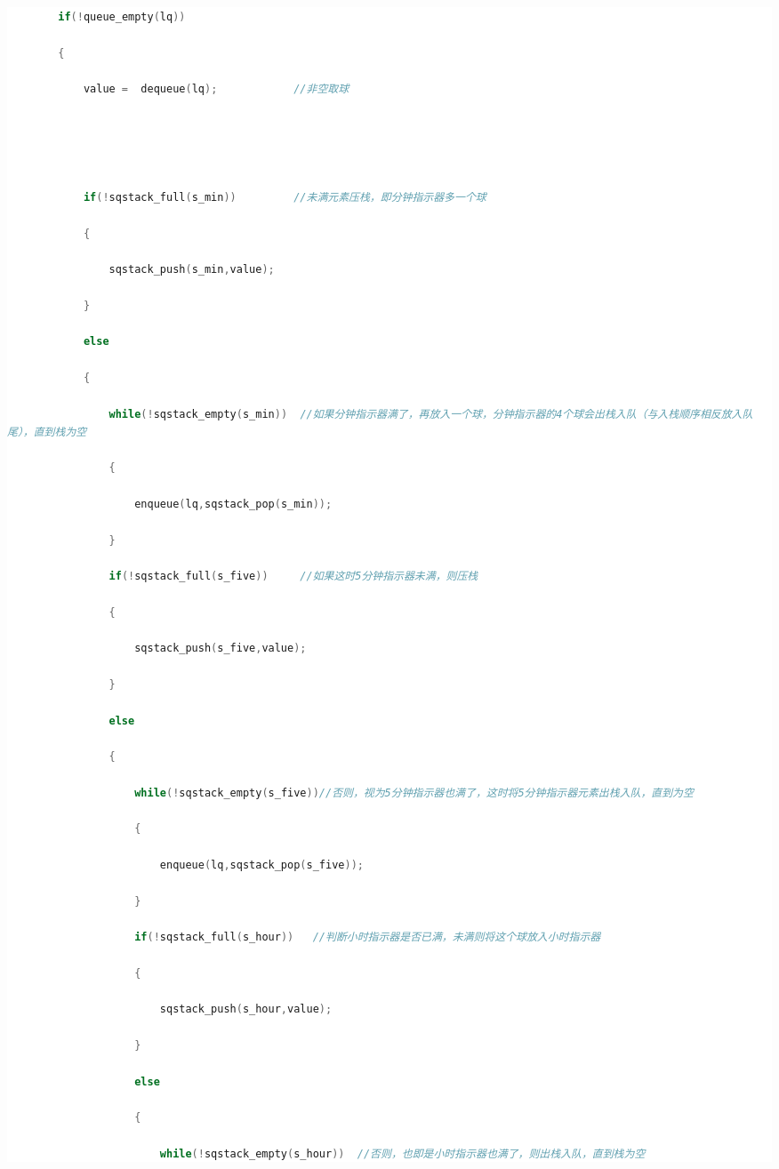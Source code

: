 ```c
​        if(!queue_empty(lq))

​        {

​            value =  dequeue(lq);            //非空取球





​            if(!sqstack_full(s_min))         //未满元素压栈，即分钟指示器多一个球

​            {

​                sqstack_push(s_min,value);

​            }

​            else

​            {

​                while(!sqstack_empty(s_min))  //如果分钟指示器满了，再放入一个球，分钟指示器的4个球会出栈入队（与入栈顺序相反放入队尾），直到栈为空

​                {

​                    enqueue(lq,sqstack_pop(s_min));

​                }

​                if(!sqstack_full(s_five))     //如果这时5分钟指示器未满，则压栈

​                {

​                    sqstack_push(s_five,value);

​                }

​                else

​                {

​                    while(!sqstack_empty(s_five))//否则，视为5分钟指示器也满了，这时将5分钟指示器元素出栈入队，直到为空

​                    {

​                        enqueue(lq,sqstack_pop(s_five));

​                    }

​                    if(!sqstack_full(s_hour))   //判断小时指示器是否已满，未满则将这个球放入小时指示器

​                    {

​                        sqstack_push(s_hour,value);

​                    }

​                    else

​                    {

​                        while(!sqstack_empty(s_hour))  //否则，也即是小时指示器也满了，则出栈入队，直到栈为空
```